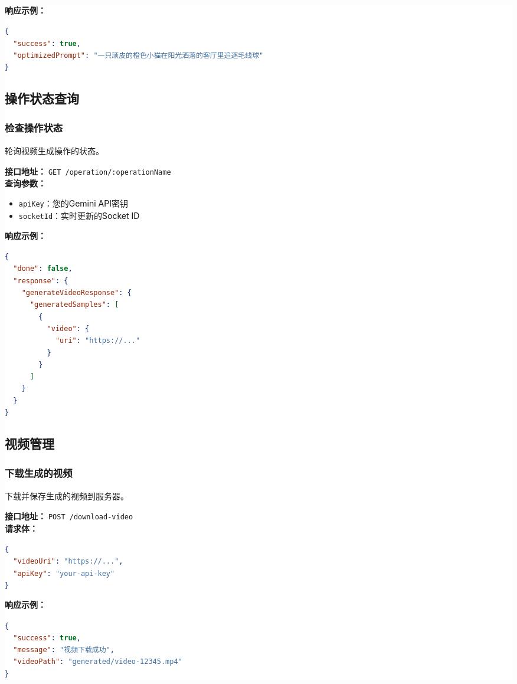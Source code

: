 **响应示例：**
```json
{
  "success": true,
  "optimizedPrompt": "一只顽皮的橙色小猫在阳光洒落的客厅里追逐毛线球"
}
```

## 操作状态查询

### 检查操作状态
轮询视频生成操作的状态。

**接口地址：** `GET /operation/:operationName`  
**查询参数：**
- `apiKey`：您的Gemini API密钥
- `socketId`：实时更新的Socket ID

**响应示例：**
```json
{
  "done": false,
  "response": {
    "generateVideoResponse": {
      "generatedSamples": [
        {
          "video": {
            "uri": "https://..."
          }
        }
      ]
    }
  }
}
```

## 视频管理

### 下载生成的视频
下载并保存生成的视频到服务器。

**接口地址：** `POST /download-video`  
**请求体：**
```json
{
  "videoUri": "https://...",
  "apiKey": "your-api-key"
}
```

**响应示例：**
```json
{
  "success": true,
  "message": "视频下载成功",
  "videoPath": "generated/video-12345.mp4"
}
```
